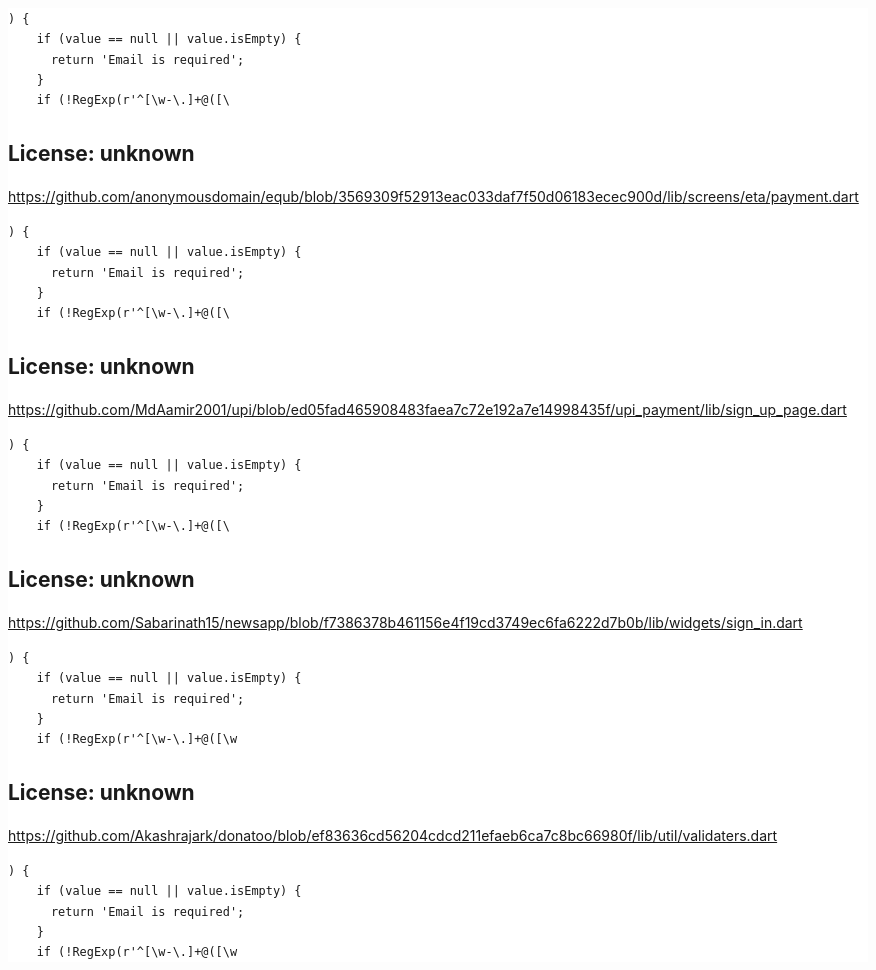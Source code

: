 ```
) {
    if (value == null || value.isEmpty) {
      return 'Email is required';
    }
    if (!RegExp(r'^[\w-\.]+@([\
```


## License: unknown
https://github.com/anonymousdomain/equb/blob/3569309f52913eac033daf7f50d06183ecec900d/lib/screens/eta/payment.dart

```
) {
    if (value == null || value.isEmpty) {
      return 'Email is required';
    }
    if (!RegExp(r'^[\w-\.]+@([\
```


## License: unknown
https://github.com/MdAamir2001/upi/blob/ed05fad465908483faea7c72e192a7e14998435f/upi_payment/lib/sign_up_page.dart

```
) {
    if (value == null || value.isEmpty) {
      return 'Email is required';
    }
    if (!RegExp(r'^[\w-\.]+@([\
```


## License: unknown
https://github.com/Sabarinath15/newsapp/blob/f7386378b461156e4f19cd3749ec6fa6222d7b0b/lib/widgets/sign_in.dart

```
) {
    if (value == null || value.isEmpty) {
      return 'Email is required';
    }
    if (!RegExp(r'^[\w-\.]+@([\w
```


## License: unknown
https://github.com/Akashrajark/donatoo/blob/ef83636cd56204cdcd211efaeb6ca7c8bc66980f/lib/util/validaters.dart

```
) {
    if (value == null || value.isEmpty) {
      return 'Email is required';
    }
    if (!RegExp(r'^[\w-\.]+@([\w
```

